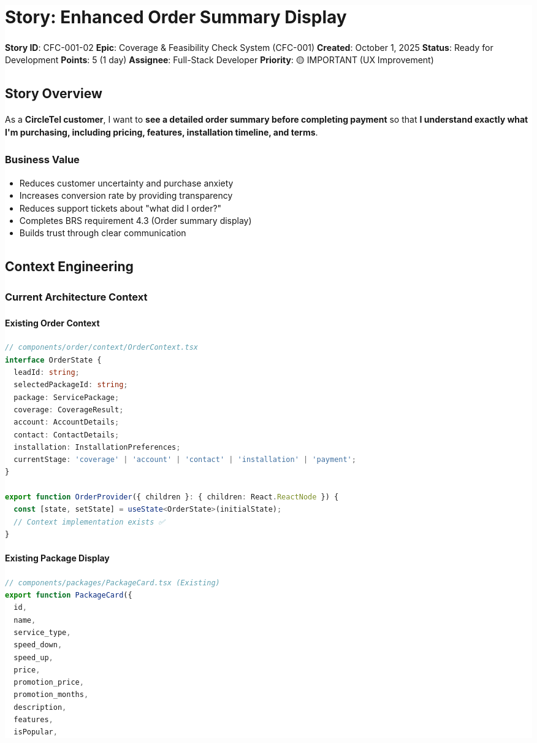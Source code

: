 # Story: Enhanced Order Summary Display

**Story ID**: CFC-001-02
**Epic**: Coverage & Feasibility Check System (CFC-001)
**Created**: October 1, 2025
**Status**: Ready for Development
**Points**: 5 (1 day)
**Assignee**: Full-Stack Developer
**Priority**: 🟡 IMPORTANT (UX Improvement)

## Story Overview

As a **CircleTel customer**, I want to **see a detailed order summary before completing payment** so that **I understand exactly what I'm purchasing, including pricing, features, installation timeline, and terms**.

### Business Value
- Reduces customer uncertainty and purchase anxiety
- Increases conversion rate by providing transparency
- Reduces support tickets about "what did I order?"
- Completes BRS requirement 4.3 (Order summary display)
- Builds trust through clear communication

## Context Engineering

### Current Architecture Context

#### Existing Order Context
```typescript
// components/order/context/OrderContext.tsx
interface OrderState {
  leadId: string;
  selectedPackageId: string;
  package: ServicePackage;
  coverage: CoverageResult;
  account: AccountDetails;
  contact: ContactDetails;
  installation: InstallationPreferences;
  currentStage: 'coverage' | 'account' | 'contact' | 'installation' | 'payment';
}

export function OrderProvider({ children }: { children: React.ReactNode }) {
  const [state, setState] = useState<OrderState>(initialState);
  // Context implementation exists ✅
}
```

#### Existing Package Display
```typescript
// components/packages/PackageCard.tsx (Existing)
export function PackageCard({
  id,
  name,
  service_type,
  speed_down,
  speed_up,
  price,
  promotion_price,
  promotion_months,
  description,
  features,
  isPopular,
```